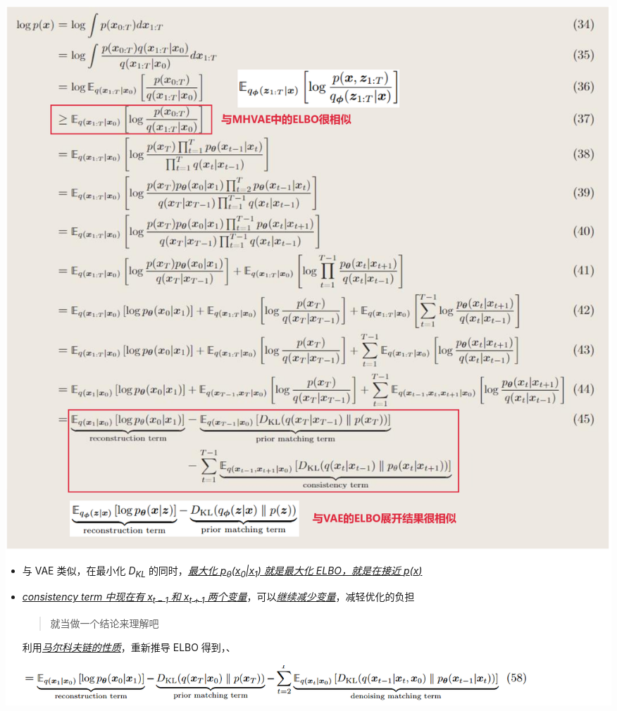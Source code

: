   ![2025年1月8日224717](assets/2025年1月8日224717.png)

  - 与 VAE 类似，在最小化 $D_{KL}$ 的同时，<u>*最大化 $p_{\theta}(x_0|x_1)$ 就是最大化 ELBO，就是在接近 $p(x)$*</u>

- <u>*consistency term 中现在有 $x_{t-1}$ 和 $x_{t+1}$ 两个变量*</u>，可以<u>*继续减少变量*</u>，减轻优化的负担

  > 就当做一个结论来理解吧

  利用<u>*马尔科夫链的性质*</u>，重新推导 ELBO 得到，、

  <img src="assets/image-20250108230057985.png" alt="image-20250108230057985" style="zoom: 70%;" />
